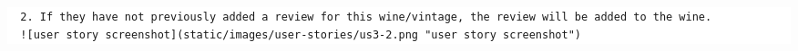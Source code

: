       2. If they have not previously added a review for this wine/vintage, the review will be added to the wine.
      ![user story screenshot](static/images/user-stories/us3-2.png "user story screenshot")
